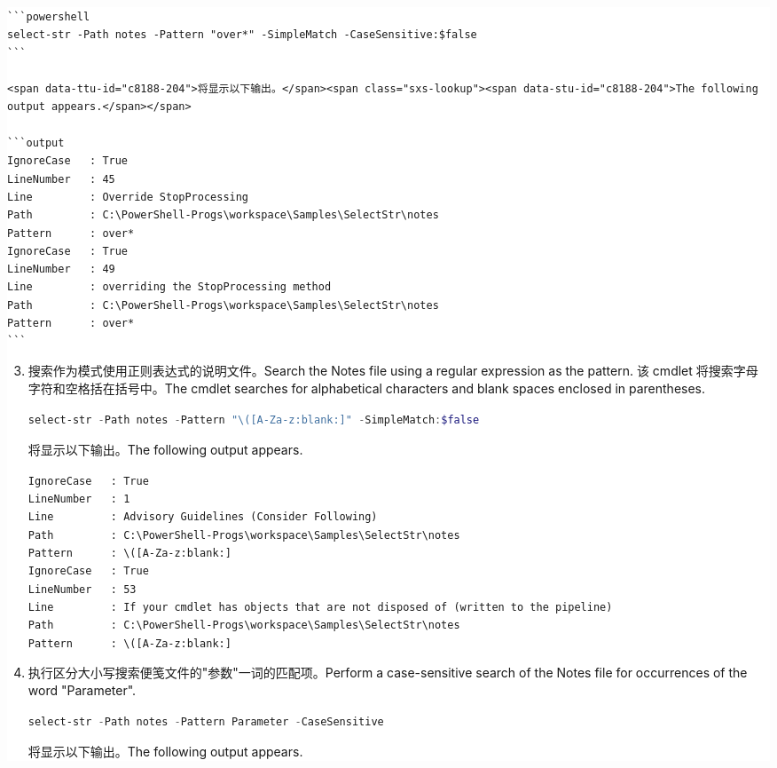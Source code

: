     ```powershell
    select-str -Path notes -Pattern "over*" -SimpleMatch -CaseSensitive:$false
    ```

    <span data-ttu-id="c8188-204">将显示以下输出。</span><span class="sxs-lookup"><span data-stu-id="c8188-204">The following output appears.</span></span>

    ```output
    IgnoreCase   : True
    LineNumber   : 45
    Line         : Override StopProcessing
    Path         : C:\PowerShell-Progs\workspace\Samples\SelectStr\notes
    Pattern      : over*
    IgnoreCase   : True
    LineNumber   : 49
    Line         : overriding the StopProcessing method
    Path         : C:\PowerShell-Progs\workspace\Samples\SelectStr\notes
    Pattern      : over*
    ```

3. <span data-ttu-id="c8188-205">搜索作为模式使用正则表达式的说明文件。</span><span class="sxs-lookup"><span data-stu-id="c8188-205">Search the Notes file using a regular expression as the pattern.</span></span> <span data-ttu-id="c8188-206">该 cmdlet 将搜索字母字符和空格括在括号中。</span><span class="sxs-lookup"><span data-stu-id="c8188-206">The cmdlet searches for alphabetical characters and blank spaces enclosed in parentheses.</span></span>

    ```powershell
    select-str -Path notes -Pattern "\([A-Za-z:blank:]" -SimpleMatch:$false
    ```

    <span data-ttu-id="c8188-207">将显示以下输出。</span><span class="sxs-lookup"><span data-stu-id="c8188-207">The following output appears.</span></span>

    ```output
    IgnoreCase   : True
    LineNumber   : 1
    Line         : Advisory Guidelines (Consider Following)
    Path         : C:\PowerShell-Progs\workspace\Samples\SelectStr\notes
    Pattern      : \([A-Za-z:blank:]
    IgnoreCase   : True
    LineNumber   : 53
    Line         : If your cmdlet has objects that are not disposed of (written to the pipeline)
    Path         : C:\PowerShell-Progs\workspace\Samples\SelectStr\notes
    Pattern      : \([A-Za-z:blank:]
    ```

4. <span data-ttu-id="c8188-208">执行区分大小写搜索便笺文件的"参数"一词的匹配项。</span><span class="sxs-lookup"><span data-stu-id="c8188-208">Perform a case-sensitive search of the Notes file for occurrences of the word "Parameter".</span></span>

    ```powershell
    select-str -Path notes -Pattern Parameter -CaseSensitive
    ```

    <span data-ttu-id="c8188-209">将显示以下输出。</span><span class="sxs-lookup"><span data-stu-id="c8188-209">The following output appears.</span></span>
